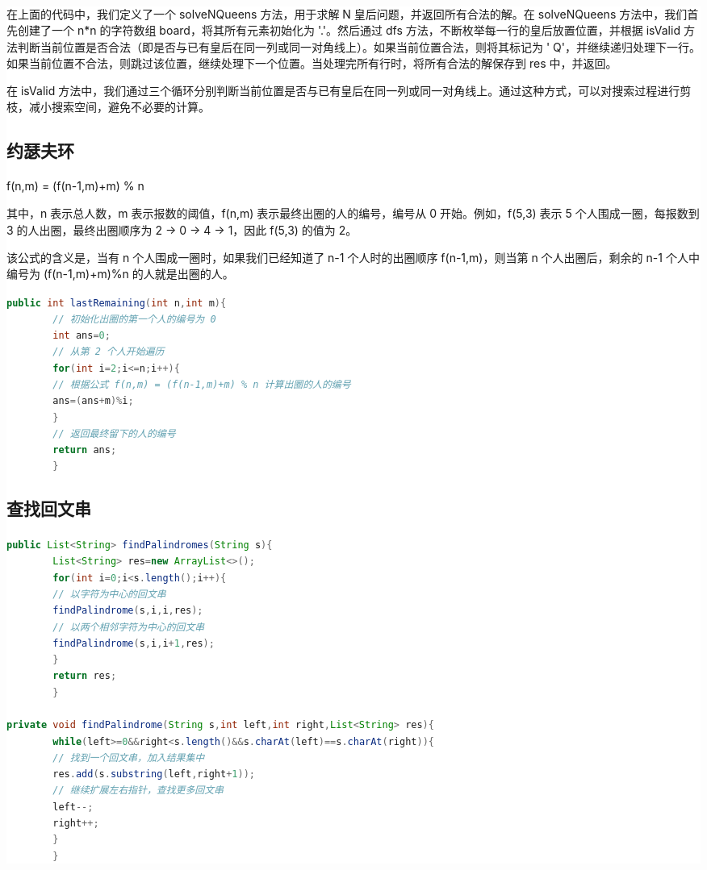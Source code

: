在上面的代码中，我们定义了一个 solveNQueens 方法，用于求解 N 皇后问题，并返回所有合法的解。在 solveNQueens 方法中，我们首先创建了一个 n*n 的字符数组 board，将其所有元素初始化为 '.'。然后通过
dfs 方法，不断枚举每一行的皇后放置位置，并根据 isValid 方法判断当前位置是否合法（即是否与已有皇后在同一列或同一对角线上）。如果当前位置合法，则将其标记为 '
Q'，并继续递归处理下一行。如果当前位置不合法，则跳过该位置，继续处理下一个位置。当处理完所有行时，将所有合法的解保存到 res 中，并返回。

在 isValid 方法中，我们通过三个循环分别判断当前位置是否与已有皇后在同一列或同一对角线上。通过这种方式，可以对搜索过程进行剪枝，减小搜索空间，避免不必要的计算。

## 约瑟夫环

f(n,m) = (f(n-1,m)+m) % n

其中，n 表示总人数，m 表示报数的阈值，f(n,m) 表示最终出圈的人的编号，编号从 0 开始。例如，f(5,3) 表示 5 个人围成一圈，每报数到 3 的人出圈，最终出圈顺序为 2 -> 0 -> 4 -> 1，因此 f(5,3)
的值为 2。

该公式的含义是，当有 n 个人围成一圈时，如果我们已经知道了 n-1 个人时的出圈顺序 f(n-1,m)，则当第 n 个人出圈后，剩余的 n-1 个人中编号为 (f(n-1,m)+m)%n 的人就是出圈的人。

```java
public int lastRemaining(int n,int m){
        // 初始化出圈的第一个人的编号为 0
        int ans=0;
        // 从第 2 个人开始遍历
        for(int i=2;i<=n;i++){
        // 根据公式 f(n,m) = (f(n-1,m)+m) % n 计算出圈的人的编号
        ans=(ans+m)%i;
        }
        // 返回最终留下的人的编号
        return ans;
        }
```

## 查找回文串

```java
public List<String> findPalindromes(String s){
        List<String> res=new ArrayList<>();
        for(int i=0;i<s.length();i++){
        // 以字符为中心的回文串
        findPalindrome(s,i,i,res);
        // 以两个相邻字符为中心的回文串
        findPalindrome(s,i,i+1,res);
        }
        return res;
        }

private void findPalindrome(String s,int left,int right,List<String> res){
        while(left>=0&&right<s.length()&&s.charAt(left)==s.charAt(right)){
        // 找到一个回文串，加入结果集中
        res.add(s.substring(left,right+1));
        // 继续扩展左右指针，查找更多回文串
        left--;
        right++;
        }
        }
```
